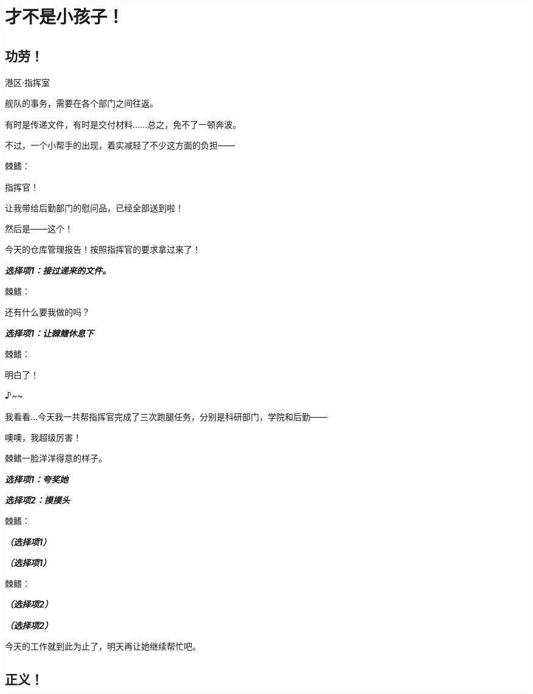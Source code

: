 # 才不是小孩子！

## 功劳！

港区·指挥室

舰队的事务，需要在各个部门之间往返。

有时是传递文件，有时是交付材料……总之，免不了一顿奔波。

不过，一个小帮手的出现，着实减轻了不少这方面的负担——

棘鳍：

指挥官！

让我带给后勤部门的慰问品，已经全部送到啦！

然后是——这个！

今天的仓库管理报告！按照指挥官的要求拿过来了！

***选择项1：接过递来的文件。***

棘鳍：

还有什么要我做的吗？

***选择项1：让棘鳍休息下***

棘鳍：

明白了！

♪~~

我看看…今天我一共帮指挥官完成了三次跑腿任务，分别是科研部门，学院和后勤——

噢噢，我超级厉害！

棘鳍一脸洋洋得意的样子。

***选择项1：夸奖她***

***选择项2：摸摸头***

棘鳍：

***（选择项1）***

***（选择项1）***

棘鳍：

***（选择项2）***

***（选择项2）***

今天的工作就到此为止了，明天再让她继续帮忙吧。


## 正义！
